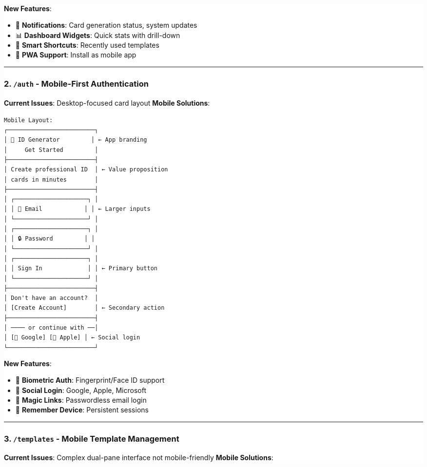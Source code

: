 **New Features**:

- 🔔 **Notifications**: Card generation status, system updates
- 📊 **Dashboard Widgets**: Quick stats with drill-down
- 🎯 **Smart Shortcuts**: Recently used templates
- 📱 **PWA Support**: Install as mobile app

---

### 2. `/auth` - Mobile-First Authentication

**Current Issues**: Desktop-focused card layout
**Mobile Solutions**:

```
Mobile Layout:
┌─────────────────────────┐
│ 🏢 ID Generator         │ ← App branding
│     Get Started         │
├─────────────────────────┤
│ Create professional ID  │ ← Value proposition
│ cards in minutes        │
├─────────────────────────┤
│ ┌─────────────────────┐ │
│ │ 📧 Email            │ │ ← Larger inputs
│ └─────────────────────┘ │
│ ┌─────────────────────┐ │
│ │ 🔒 Password         │ │
│ └─────────────────────┘ │
│ ┌─────────────────────┐ │
│ │ Sign In             │ │ ← Primary button
│ └─────────────────────┘ │
├─────────────────────────┤
│ Don't have an account?  │
│ [Create Account]        │ ← Secondary action
├─────────────────────────┤
│ ──── or continue with ──│
│ [📱 Google] [🍎 Apple] │ ← Social login
└─────────────────────────┘
```

**New Features**:

- 🔐 **Biometric Auth**: Fingerprint/Face ID support
- 📱 **Social Login**: Google, Apple, Microsoft
- 🔗 **Magic Links**: Passwordless email login
- 💾 **Remember Device**: Persistent sessions

---

### 3. `/templates` - Mobile Template Management

**Current Issues**: Complex dual-pane interface not mobile-friendly
**Mobile Solutions**:
